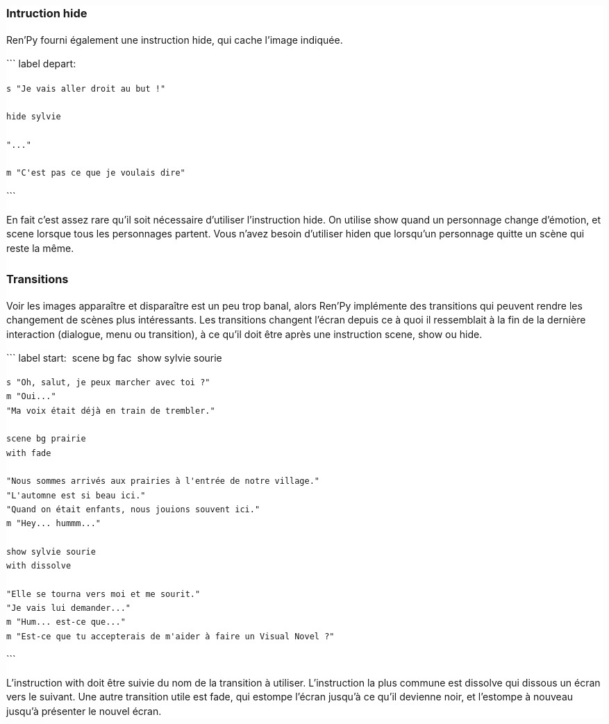 ### Intruction hide

Ren’Py fourni également une instruction hide, qui cache l’image indiquée.

​```
label depart:

    s "Je vais aller droit au but !"
    
    hide sylvie
    
    "..."
    
    m "C'est pas ce que je voulais dire"
​```

En fait c’est assez rare qu’il soit nécessaire d’utiliser l’instruction hide. On utilise show quand un personnage change d’émotion, et scene lorsque tous les personnages partent. Vous n’avez besoin d’utiliser hiden que lorsqu’un personnage quitte un scène qui reste la même.

### Transitions

Voir les images apparaître et disparaître est un peu trop banal, alors Ren’Py implémente des transitions qui peuvent rendre les changement de scènes plus intéressants. Les transitions changent l’écran depuis ce à quoi il ressemblait à la fin de la dernière interaction (dialogue, menu ou transition), à ce qu’il doit être après une instruction scene, show ou hide.

​```
label start:
​    scene bg fac
​    show sylvie sourie

    s "Oh, salut, je peux marcher avec toi ?"
    m "Oui..."
    "Ma voix était déjà en train de trembler."
    
    scene bg prairie
    with fade
    
    "Nous sommes arrivés aux prairies à l'entrée de notre village."
    "L'automne est si beau ici."
    "Quand on était enfants, nous jouions souvent ici."
    m "Hey... hummm..."
    
    show sylvie sourie
    with dissolve
    
    "Elle se tourna vers moi et me sourit."
    "Je vais lui demander..."
    m "Hum... est-ce que..."
    m "Est-ce que tu accepterais de m'aider à faire un Visual Novel ?"
​```

L’instruction with doit être suivie du nom de la transition à utiliser. L’instruction la plus commune est dissolve qui dissous un écran vers le suivant. Une autre transition utile est fade, qui estompe l’écran jusqu’à ce qu’il devienne noir, et l’estompe à nouveau jusqu’à présenter le nouvel écran.
